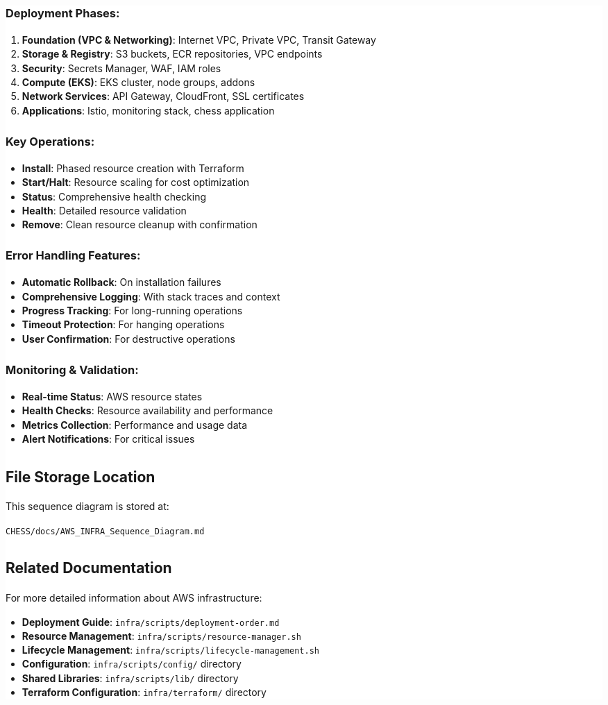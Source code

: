 ### **Deployment Phases:**
1. **Foundation (VPC & Networking)**: Internet VPC, Private VPC, Transit Gateway
2. **Storage & Registry**: S3 buckets, ECR repositories, VPC endpoints
3. **Security**: Secrets Manager, WAF, IAM roles
4. **Compute (EKS)**: EKS cluster, node groups, addons
5. **Network Services**: API Gateway, CloudFront, SSL certificates
6. **Applications**: Istio, monitoring stack, chess application

### **Key Operations:**
- **Install**: Phased resource creation with Terraform
- **Start/Halt**: Resource scaling for cost optimization
- **Status**: Comprehensive health checking
- **Health**: Detailed resource validation
- **Remove**: Clean resource cleanup with confirmation

### **Error Handling Features:**
- **Automatic Rollback**: On installation failures
- **Comprehensive Logging**: With stack traces and context
- **Progress Tracking**: For long-running operations
- **Timeout Protection**: For hanging operations
- **User Confirmation**: For destructive operations

### **Monitoring & Validation:**
- **Real-time Status**: AWS resource states
- **Health Checks**: Resource availability and performance
- **Metrics Collection**: Performance and usage data
- **Alert Notifications**: For critical issues

## File Storage Location

This sequence diagram is stored at:
```
CHESS/docs/AWS_INFRA_Sequence_Diagram.md
```

## Related Documentation

For more detailed information about AWS infrastructure:
- **Deployment Guide**: `infra/scripts/deployment-order.md`
- **Resource Management**: `infra/scripts/resource-manager.sh`
- **Lifecycle Management**: `infra/scripts/lifecycle-management.sh`
- **Configuration**: `infra/scripts/config/` directory
- **Shared Libraries**: `infra/scripts/lib/` directory
- **Terraform Configuration**: `infra/terraform/` directory
